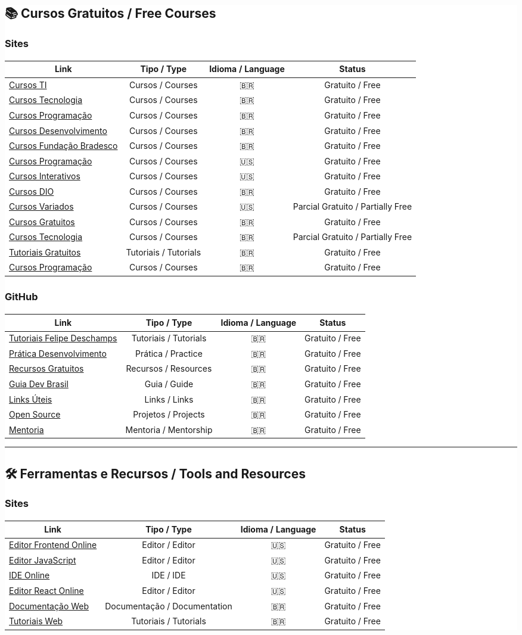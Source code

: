 
## 📚 Cursos Gratuitos / Free Courses

### Sites
| Link | Tipo / Type | Idioma / Language | Status |
| ----- | :---: | :-----: | :---: |
| [Cursos TI](https://www.cursoemvideo.com/) | Cursos / Courses | :brazil: | Gratuito / Free |
| [Cursos Tecnologia](https://www.dio.me/) | Cursos / Courses | :brazil: | Gratuito / Free |
| [Cursos Programação](https://app.rocketseat.com.br/) | Cursos / Courses | :brazil: | Gratuito / Free |
| [Cursos Desenvolvimento](https://cursos.dankicode.com/) | Cursos / Courses | :brazil: | Gratuito / Free |
| [Cursos Fundação Bradesco](https://www.ev.org.br/) | Cursos / Courses | :brazil: | Gratuito / Free |
| [Cursos Programação](https://www.freecodecamp.org/) | Cursos / Courses | :us: | Gratuito / Free |
| [Cursos Interativos](https://www.codecademy.com/) | Cursos / Courses | :us: | Gratuito / Free |
| [Cursos DIO](https://web.digitalinnovation.one/) | Cursos / Courses | :brazil: | Gratuito / Free |
| [Cursos Variados](https://www.udemy.com/courses/) | Cursos / Courses | :us: | Parcial Gratuito / Partially Free |
| [Cursos Gratuitos](https://pt.khanacademy.org/) | Cursos / Courses | :brazil: | Gratuito / Free |
| [Cursos Tecnologia](https://cursos.alura.com.br/) | Cursos / Courses | :brazil: | Parcial Gratuito / Partially Free |
| [Tutoriais Gratuitos](https://www.youtube.com/c/CodigoFonteTV) | Tutoriais / Tutorials | :brazil: | Gratuito / Free |
| [Cursos Programação](https://www.youtube.com/c/ProgramadorBR) | Cursos / Courses | :brazil: | Gratuito / Free |

### GitHub
| Link | Tipo / Type | Idioma / Language | Status |
| ----- | :---: | :-----: | :---: |
| [Tutoriais Felipe Deschamps](https://github.com/felipe-augusto/deschamps) | Tutoriais / Tutorials | :brazil: | Gratuito / Free |
| [Prática Desenvolvimento](https://github.com/alinebastos/dev-practice) | Prática / Practice | :brazil: | Gratuito / Free |
| [Recursos Gratuitos](https://github.com/iuricode/recursos-gratuitos) | Recursos / Resources | :brazil: | Gratuito / Free |
| [Guia Dev Brasil](https://github.com/arthurspk/guiadevbrasil) | Guia / Guide | :brazil: | Gratuito / Free |
| [Links Úteis](https://github.com/gabrielcmarinho/links-uteis) | Links / Links | :brazil: | Gratuito / Free |
| [Open Source](https://github.com/camilatigre/listamaravilhosaopensource) | Projetos / Projects | :brazil: | Gratuito / Free |
| [Mentoria](https://github.com/training-center/mentoria) | Mentoria / Mentorship | :brazil: | Gratuito / Free |

---

## 🛠 Ferramentas e Recursos / Tools and Resources

### Sites
| Link | Tipo / Type | Idioma / Language | Status |
| ----- | :---: | :-----: | :---: |
| [Editor Frontend Online](https://codepen.io/) | Editor / Editor | :us: | Gratuito / Free |
| [Editor JavaScript](https://jsfiddle.net/) | Editor / Editor | :us: | Gratuito / Free |
| [IDE Online](https://replit.com/) | IDE / IDE | :us: | Gratuito / Free |
| [Editor React Online](https://codesandbox.io/) | Editor / Editor | :us: | Gratuito / Free |
| [Documentação Web](https://developer.mozilla.org/pt-BR/) | Documentação / Documentation | :brazil: | Gratuito / Free |
| [Tutoriais Web](https://www.w3schools.com/) | Tutoriais / Tutorials | :brazil: | Gratuito / Free |